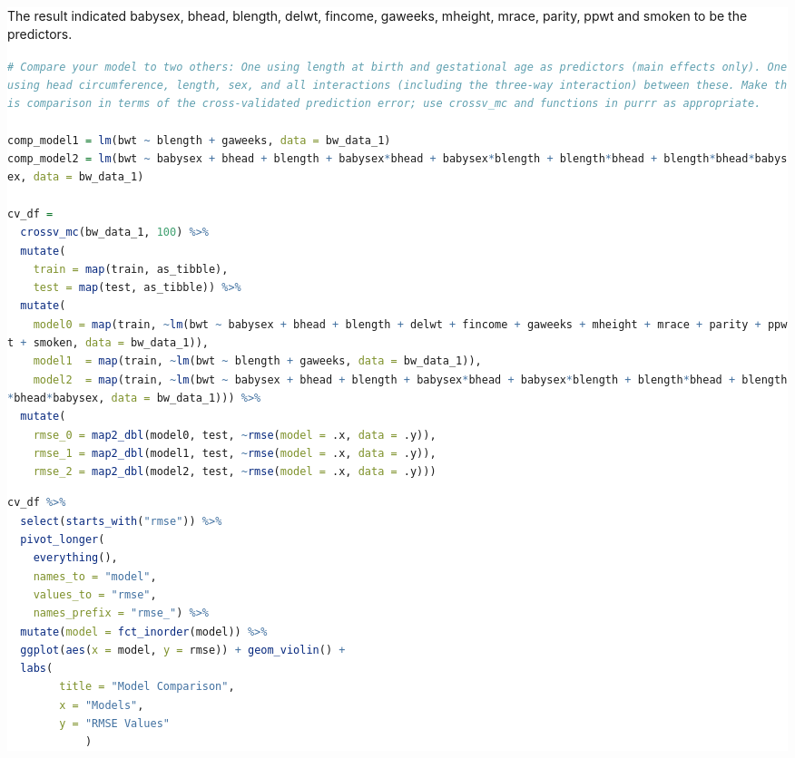 The result indicated babysex, bhead, blength, delwt, fincome, gaweeks,
mheight, mrace, parity, ppwt and smoken to be the predictors.

``` r
# Compare your model to two others: One using length at birth and gestational age as predictors (main effects only). One using head circumference, length, sex, and all interactions (including the three-way interaction) between these. Make this comparison in terms of the cross-validated prediction error; use crossv_mc and functions in purrr as appropriate.

comp_model1 = lm(bwt ~ blength + gaweeks, data = bw_data_1)
comp_model2 = lm(bwt ~ babysex + bhead + blength + babysex*bhead + babysex*blength + blength*bhead + blength*bhead*babysex, data = bw_data_1)

cv_df = 
  crossv_mc(bw_data_1, 100) %>% 
  mutate(
    train = map(train, as_tibble),
    test = map(test, as_tibble)) %>% 
  mutate(
    model0 = map(train, ~lm(bwt ~ babysex + bhead + blength + delwt + fincome + gaweeks + mheight + mrace + parity + ppwt + smoken, data = bw_data_1)),
    model1  = map(train, ~lm(bwt ~ blength + gaweeks, data = bw_data_1)),
    model2  = map(train, ~lm(bwt ~ babysex + bhead + blength + babysex*bhead + babysex*blength + blength*bhead + blength*bhead*babysex, data = bw_data_1))) %>% 
  mutate(
    rmse_0 = map2_dbl(model0, test, ~rmse(model = .x, data = .y)),
    rmse_1 = map2_dbl(model1, test, ~rmse(model = .x, data = .y)),
    rmse_2 = map2_dbl(model2, test, ~rmse(model = .x, data = .y)))
```

``` r
cv_df %>% 
  select(starts_with("rmse")) %>% 
  pivot_longer(
    everything(),
    names_to = "model", 
    values_to = "rmse",
    names_prefix = "rmse_") %>% 
  mutate(model = fct_inorder(model)) %>% 
  ggplot(aes(x = model, y = rmse)) + geom_violin() + 
  labs(
        title = "Model Comparison",
        x = "Models",
        y = "RMSE Values"
            ) 
```
